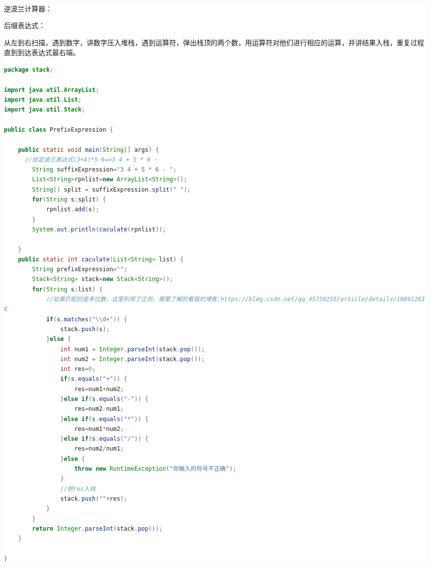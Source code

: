 ```java

```



逆波兰计算器：

后缀表达式：

从左到右扫描，遇到数字，讲数字压入堆栈，遇到运算符，弹出栈顶的两个数，用运算符对他们进行相应的运算，并讲结果入栈，重复过程直到到达表达式最右端。



```java
package stack;

import java.util.ArrayList;
import java.util.List;
import java.util.Stack;

public class PrefixExpression {

	public static void main(String[] args) {
	  //给定波兰表达式(3+4)*5-6=>3 4 + 5 * 6 -
		String suffixExpression="3 4 + 5 * 6 - ";
		List<String>rpnlist=new ArrayList<String>();
		String[] split = suffixExpression.split(" ");
		for(String s:split) {
			rpnlist.add(s);
		}
		System.out.println(caculate(rpnlist));
			
	}
	public static int caculate(List<String> list) {
		String prefixExpression="";
		Stack<String> stack=new Stack<String>();
		for(String s:list) {
			//如果匹配的是多位数，这里利用了正则，需要了解的看我的博客:https://blog.csdn.net/qq_45750255/article/details/108912638
			if(s.matches("\\d+")) {
				stack.push(s);
			}else {
				int num1 = Integer.parseInt(stack.pop());
				int num2 = Integer.parseInt(stack.pop());
				int res=0;
				if(s.equals("+")) {
					res=num1+num2;
				}else if(s.equals("-")) {
					res=num2-num1;
				}else if(s.equals("*")) {
					res=num1*num2;
				}else if(s.equals("/")) {
					res=num2/num1;
				}else {
					throw new RuntimeException("你输入的符号不正确");
				}
				//把res入栈
				stack.push(""+res);
			}
		}
		return Integer.parseInt(stack.pop());
	}

}

```
